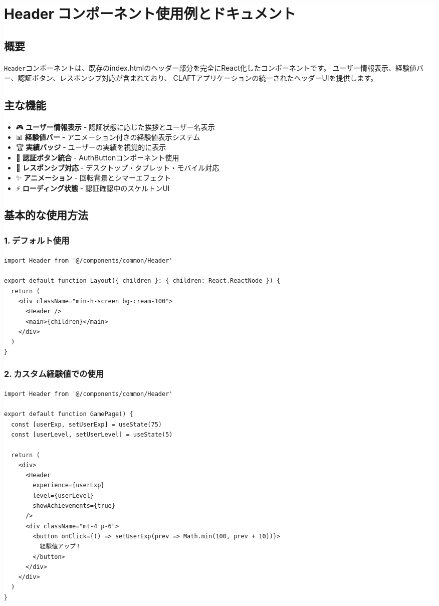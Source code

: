 # Header コンポーネント使用例とドキュメント

## 概要

`Header`コンポーネントは、既存のindex.htmlのヘッダー部分を完全にReact化したコンポーネントです。
ユーザー情報表示、経験値バー、認証ボタン、レスポンシブ対応が含まれており、
CLAFTアプリケーションの統一されたヘッダーUIを提供します。

## 主な機能

- 🎮 **ユーザー情報表示** - 認証状態に応じた挨拶とユーザー名表示
- 📊 **経験値バー** - アニメーション付きの経験値表示システム
- 🏆 **実績バッジ** - ユーザーの実績を視覚的に表示
- 🔐 **認証ボタン統合** - AuthButtonコンポーネント使用
- 📱 **レスポンシブ対応** - デスクトップ・タブレット・モバイル対応
- ✨ **アニメーション** - 回転背景とシマーエフェクト
- ⚡ **ローディング状態** - 認証確認中のスケルトンUI

## 基本的な使用方法

### 1. デフォルト使用

```tsx
import Header from '@/components/common/Header'

export default function Layout({ children }: { children: React.ReactNode }) {
  return (
    <div className="min-h-screen bg-cream-100">
      <Header />
      <main>{children}</main>
    </div>
  )
}
```

### 2. カスタム経験値での使用

```tsx
import Header from '@/components/common/Header'

export default function GamePage() {
  const [userExp, setUserExp] = useState(75)
  const [userLevel, setUserLevel] = useState(5)

  return (
    <div>
      <Header 
        experience={userExp}
        level={userLevel}
        showAchievements={true}
      />
      <div className="mt-4 p-6">
        <button onClick={() => setUserExp(prev => Math.min(100, prev + 10))}>
          経験値アップ！
        </button>
      </div>
    </div>
  )
}
```
